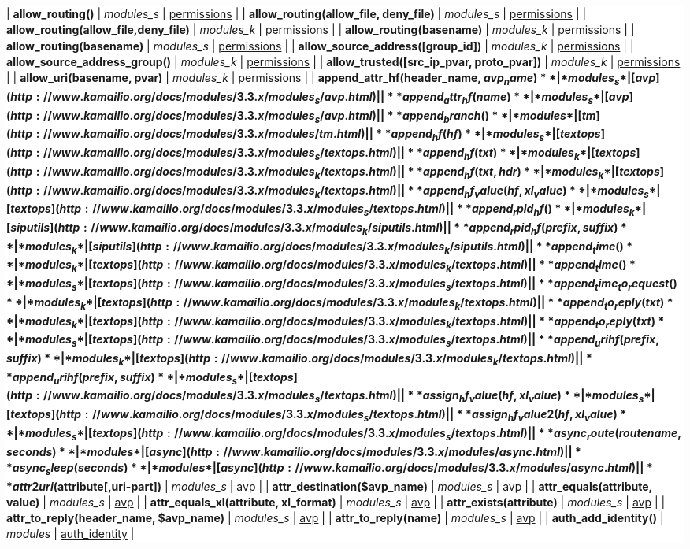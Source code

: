 | **allow_routing()**                                  | *modules_s* | [permissions](http://www.kamailio.org/docs/modules/3.3.x/modules_s/permissions.html)   |
| **allow_routing(allow_file, deny_file)**             | *modules_s* | [permissions](http://www.kamailio.org/docs/modules/3.3.x/modules_s/permissions.html)   |
| **allow_routing(allow_file,deny_file)**              | *modules_k* | [permissions](http://www.kamailio.org/docs/modules/3.3.x/modules_k/permissions.html)   |
| **allow_routing(basename)**                          | *modules_k* | [permissions](http://www.kamailio.org/docs/modules/3.3.x/modules_k/permissions.html)   |
| **allow_routing(basename)**                          | *modules_s* | [permissions](http://www.kamailio.org/docs/modules/3.3.x/modules_s/permissions.html)   |
| **allow_source_address(\[group_id\])**               | *modules_k* | [permissions](http://www.kamailio.org/docs/modules/3.3.x/modules_k/permissions.html)   |
| **allow_source_address_group()**                     | *modules_k* | [permissions](http://www.kamailio.org/docs/modules/3.3.x/modules_k/permissions.html)   |
| **allow_trusted(\[src_ip_pvar, proto_pvar\])**       | *modules_k* | [permissions](http://www.kamailio.org/docs/modules/3.3.x/modules_k/permissions.html)   |
| **allow_uri(basename, pvar)**                        | *modules_k* | [permissions](http://www.kamailio.org/docs/modules/3.3.x/modules_k/permissions.html)   |
| **append_attr_hf(header_name, $avp_name)**           | *modules_s* | [avp](http://www.kamailio.org/docs/modules/3.3.x/modules_s/avp.html)                   |
| **append_attr_hf(name)**                             | *modules_s* | [avp](http://www.kamailio.org/docs/modules/3.3.x/modules_s/avp.html)                   |
| **append_branch()**                                  | *modules*   | [tm](http://www.kamailio.org/docs/modules/3.3.x/modules/tm.html)                       |
| **append_hf(hf)**                                    | *modules_s* | [textops](http://www.kamailio.org/docs/modules/3.3.x/modules_s/textops.html)           |
| **append_hf(txt)**                                   | *modules_k* | [textops](http://www.kamailio.org/docs/modules/3.3.x/modules_k/textops.html)           |
| **append_hf(txt, hdr)**                              | *modules_k* | [textops](http://www.kamailio.org/docs/modules/3.3.x/modules_k/textops.html)           |
| **append_hf_value(hf, xl_value)**                    | *modules_s* | [textops](http://www.kamailio.org/docs/modules/3.3.x/modules_s/textops.html)           |
| **append_rpid_hf()**                                 | *modules_k* | [siputils](http://www.kamailio.org/docs/modules/3.3.x/modules_k/siputils.html)         |
| **append_rpid_hf(prefix, suffix)**                   | *modules_k* | [siputils](http://www.kamailio.org/docs/modules/3.3.x/modules_k/siputils.html)         |
| **append_time()**                                    | *modules_k* | [textops](http://www.kamailio.org/docs/modules/3.3.x/modules_k/textops.html)           |
| **append_time()**                                    | *modules_s* | [textops](http://www.kamailio.org/docs/modules/3.3.x/modules_s/textops.html)           |
| **append_time_to_request()**                         | *modules_k* | [textops](http://www.kamailio.org/docs/modules/3.3.x/modules_k/textops.html)           |
| **append_to_reply(txt)**                             | *modules_k* | [textops](http://www.kamailio.org/docs/modules/3.3.x/modules_k/textops.html)           |
| **append_to_reply(txt)**                             | *modules_s* | [textops](http://www.kamailio.org/docs/modules/3.3.x/modules_s/textops.html)           |
| **append_urihf(prefix, suffix)**                     | *modules_k* | [textops](http://www.kamailio.org/docs/modules/3.3.x/modules_k/textops.html)           |
| **append_urihf(prefix, suffix)**                     | *modules_s* | [textops](http://www.kamailio.org/docs/modules/3.3.x/modules_s/textops.html)           |
| **assign_hf_value(hf, xl_value)**                    | *modules_s* | [textops](http://www.kamailio.org/docs/modules/3.3.x/modules_s/textops.html)           |
| **assign_hf_value2(hf, xl_value)**                   | *modules_s* | [textops](http://www.kamailio.org/docs/modules/3.3.x/modules_s/textops.html)           |
| **async_route(routename, seconds)**                  | *modules*   | [async](http://www.kamailio.org/docs/modules/3.3.x/modules/async.html)                 |
| **async_sleep(seconds)**                             | *modules*   | [async](http://www.kamailio.org/docs/modules/3.3.x/modules/async.html)                 |
| **attr2uri($attribute\[,uri-part\])**                | *modules_s* | [avp](http://www.kamailio.org/docs/modules/3.3.x/modules_s/avp.html)                   |
| **attr_destination($avp_name)**                      | *modules_s* | [avp](http://www.kamailio.org/docs/modules/3.3.x/modules_s/avp.html)                   |
| **attr_equals(attribute, value)**                    | *modules_s* | [avp](http://www.kamailio.org/docs/modules/3.3.x/modules_s/avp.html)                   |
| **attr_equals_xl(attribute, xl_format)**             | *modules_s* | [avp](http://www.kamailio.org/docs/modules/3.3.x/modules_s/avp.html)                   |
| **attr_exists(attribute)**                           | *modules_s* | [avp](http://www.kamailio.org/docs/modules/3.3.x/modules_s/avp.html)                   |
| **attr_to_reply(header_name, $avp_name)**            | *modules_s* | [avp](http://www.kamailio.org/docs/modules/3.3.x/modules_s/avp.html)                   |
| **attr_to_reply(name)**                              | *modules_s* | [avp](http://www.kamailio.org/docs/modules/3.3.x/modules_s/avp.html)                   |
| **auth_add_identity()**                              | *modules*   | [auth_identity](http://www.kamailio.org/docs/modules/3.3.x/modules/auth_identity.html) |